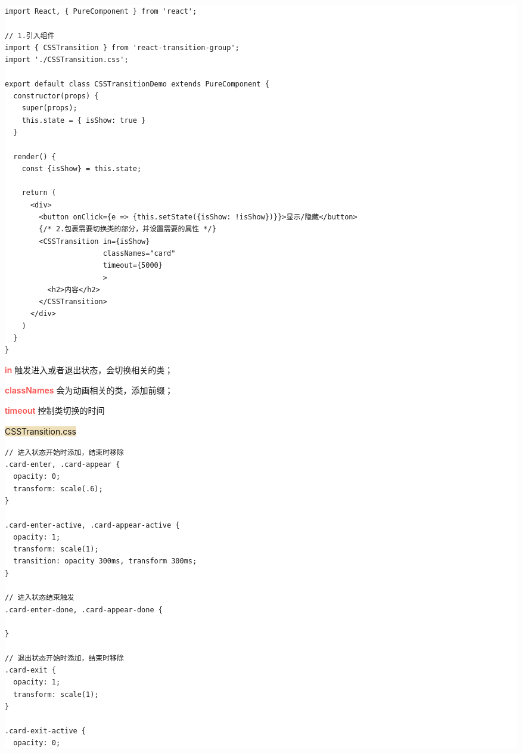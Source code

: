 ```react
import React, { PureComponent } from 'react';

// 1.引入组件
import { CSSTransition } from 'react-transition-group';
import './CSSTransition.css';

export default class CSSTransitionDemo extends PureComponent {
  constructor(props) {
    super(props);
    this.state = { isShow: true }
  }

  render() {
    const {isShow} = this.state; 

    return (
      <div>
        <button onClick={e => {this.setState({isShow: !isShow})}}>显示/隐藏</button>
        {/* 2.包裹需要切换类的部分，并设置需要的属性 */}
        <CSSTransition in={isShow}
                       classNames="card"
                       timeout={5000}
                       >
          <h2>内容</h2>
        </CSSTransition>
      </div>
    )
  }
}
```

<span style="color: #f7534f;font-weight:600">in</span> 触发进入或者退出状态，会切换相关的类；

<span style="color: #f7534f;font-weight:600">classNames</span> 会为动画相关的类，添加前缀；

<span style="color: #f7534f;font-weight:600">timeout</span> 控制类切换的时间

<span style="backGround: #efe0b9">CSSTransition.css</span>

```less
// 进入状态开始时添加，结束时移除
.card-enter, .card-appear {
  opacity: 0;
  transform: scale(.6);
}

.card-enter-active, .card-appear-active {
  opacity: 1;
  transform: scale(1);
  transition: opacity 300ms, transform 300ms;
}

// 进入状态结束触发
.card-enter-done, .card-appear-done {

}

// 退出状态开始时添加，结束时移除
.card-exit {
  opacity: 1;
  transform: scale(1);
}

.card-exit-active {
  opacity: 0;
```